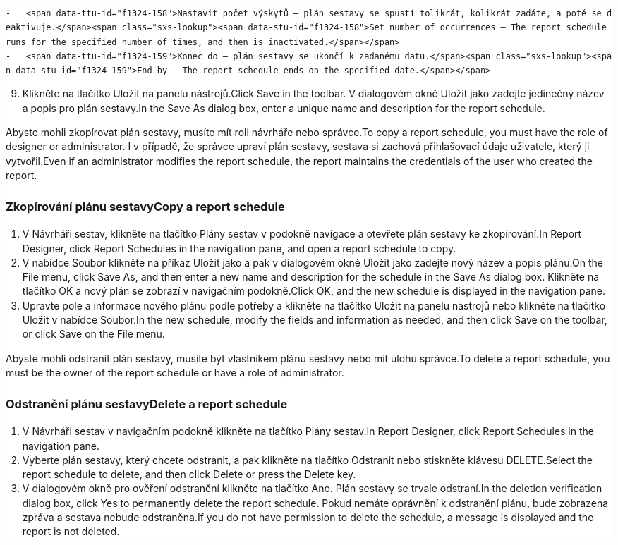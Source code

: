     -   <span data-ttu-id="f1324-158">Nastavit počet výskytů – plán sestavy se spustí tolikrát, kolikrát zadáte, a poté se deaktivuje.</span><span class="sxs-lookup"><span data-stu-id="f1324-158">Set number of occurrences – The report schedule runs for the specified number of times, and then is inactivated.</span></span>
    -   <span data-ttu-id="f1324-159">Konec do – plán sestavy se ukončí k zadanému datu.</span><span class="sxs-lookup"><span data-stu-id="f1324-159">End by – The report schedule ends on the specified date.</span></span>

9.  <span data-ttu-id="f1324-160">Klikněte na tlačítko Uložit na panelu nástrojů.</span><span class="sxs-lookup"><span data-stu-id="f1324-160">Click Save in the toolbar.</span></span> <span data-ttu-id="f1324-161">V dialogovém okně Uložit jako zadejte jedinečný název a popis pro plán sestavy.</span><span class="sxs-lookup"><span data-stu-id="f1324-161">In the Save As dialog box, enter a unique name and description for the report schedule.</span></span>

<span data-ttu-id="f1324-162">Abyste mohli zkopírovat plán sestavy, musíte mít roli návrháře nebo správce.</span><span class="sxs-lookup"><span data-stu-id="f1324-162">To copy a report schedule, you must have the role of designer or administrator.</span></span> <span data-ttu-id="f1324-163">I v případě, že správce upraví plán sestavy, sestava si zachová přihlašovací údaje uživatele, který ji vytvořil.</span><span class="sxs-lookup"><span data-stu-id="f1324-163">Even if an administrator modifies the report schedule, the report maintains the credentials of the user who created the report.</span></span>
### <a name="copy-a-report-schedule"></a><span data-ttu-id="f1324-164">Zkopírování plánu sestavy</span><span class="sxs-lookup"><span data-stu-id="f1324-164">Copy a report schedule</span></span>

1.  <span data-ttu-id="f1324-165">V Návrháři sestav, klikněte na tlačítko Plány sestav v podokně navigace a otevřete plán sestavy ke zkopírování.</span><span class="sxs-lookup"><span data-stu-id="f1324-165">In Report Designer, click Report Schedules in the navigation pane, and open a report schedule to copy.</span></span>
2.  <span data-ttu-id="f1324-166">V nabídce Soubor klikněte na příkaz Uložit jako a pak v dialogovém okně Uložit jako zadejte nový název a popis plánu.</span><span class="sxs-lookup"><span data-stu-id="f1324-166">On the File menu, click Save As, and then enter a new name and description for the schedule in the Save As dialog box.</span></span> <span data-ttu-id="f1324-167">Klikněte na tlačítko OK a nový plán se zobrazí v navigačním podokně.</span><span class="sxs-lookup"><span data-stu-id="f1324-167">Click OK, and the new schedule is displayed in the navigation pane.</span></span>
3.  <span data-ttu-id="f1324-168">Upravte pole a informace nového plánu podle potřeby a klikněte na tlačítko Uložit na panelu nástrojů nebo klikněte na tlačítko Uložit v nabídce Soubor.</span><span class="sxs-lookup"><span data-stu-id="f1324-168">In the new schedule, modify the fields and information as needed, and then click Save on the toolbar, or click Save on the File menu.</span></span>

<span data-ttu-id="f1324-169">Abyste mohli odstranit plán sestavy, musíte být vlastníkem plánu sestavy nebo mít úlohu správce.</span><span class="sxs-lookup"><span data-stu-id="f1324-169">To delete a report schedule, you must be the owner of the report schedule or have a role of administrator.</span></span>
### <a name="delete-a-report-schedule"></a><span data-ttu-id="f1324-170">Odstranění plánu sestavy</span><span class="sxs-lookup"><span data-stu-id="f1324-170">Delete a report schedule</span></span>

1.  <span data-ttu-id="f1324-171">V Návrháři sestav v navigačním podokně klikněte na tlačítko Plány sestav.</span><span class="sxs-lookup"><span data-stu-id="f1324-171">In Report Designer, click Report Schedules in the navigation pane.</span></span>
2.  <span data-ttu-id="f1324-172">Vyberte plán sestavy, který chcete odstranit, a pak klikněte na tlačítko Odstranit nebo stiskněte klávesu DELETE.</span><span class="sxs-lookup"><span data-stu-id="f1324-172">Select the report schedule to delete, and then click Delete or press the Delete key.</span></span>
3.  <span data-ttu-id="f1324-173">V dialogovém okně pro ověření odstranění klikněte na tlačítko Ano. Plán sestavy se trvale odstraní.</span><span class="sxs-lookup"><span data-stu-id="f1324-173">In the deletion verification dialog box, click Yes to permanently delete the report schedule.</span></span> <span data-ttu-id="f1324-174">Pokud nemáte oprávnění k odstranění plánu, bude zobrazena zpráva a sestava nebude odstraněna.</span><span class="sxs-lookup"><span data-stu-id="f1324-174">If you do not have permission to delete the schedule, a message is displayed and the report is not deleted.</span></span>
